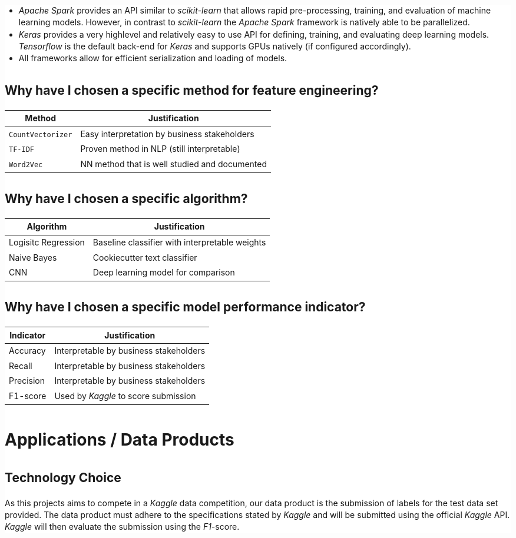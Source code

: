 -   *Apache Spark* provides an API similar to *scikit-learn* that allows
    rapid pre-processing, training, and evaluation of machine learning
    models. However, in contrast to *scikit-learn* the *Apache Spark*
    framework is natively able to be parallelized.
-   *Keras* provides a very highlevel and relatively easy to use API for
    defining, training, and evaluating deep learning models. *Tensorflow*
    is the default back-end for *Keras* and supports GPUs natively (if
    configured accordingly).
-   All frameworks allow for efficient serialization and loading of
    models.


Why have I chosen a specific method for feature engineering?
------------------------------------------------------------

| Method            | Justification                                 |
| ----------------- | --------------------------------------------- |
| `CountVectorizer` | Easy interpretation by business stakeholders  |
| `TF-IDF`          | Proven method in NLP (still interpretable)    |
| `Word2Vec`        | NN method that is well studied and documented |

Why have I chosen a specific algorithm?
---------------------------------------

| Algorithm           | Justification                                  |
| ------------------- | ---------------------------------------------- |
| Logisitc Regression | Baseline classifier with interpretable weights |
| Naive Bayes         | Cookiecutter text classifier                   |
| CNN                 | Deep learning model for comparison             |

Why have I chosen a specific model performance indicator?
---------------------------------------------------------

| Indicator | Justification                          |
| --------- | -------------------------------------- |
| Accuracy  | Interpretable by business stakeholders |
| Recall    | Interpretable by business stakeholders |
| Precision | Interpretable by business stakeholders |
| F1-score  | Used by *Kaggle* to score submission   |

Applications / Data Products
============================

Technology Choice
-----------------

As this projects aims to compete in a *Kaggle* data competition, our
data product is the submission of labels for the test data set provided.
The data product must adhere to the specifications stated by *Kaggle*
and will be submitted using the official *Kaggle* API. *Kaggle* will
then evaluate the submission using the *F1*-score.
